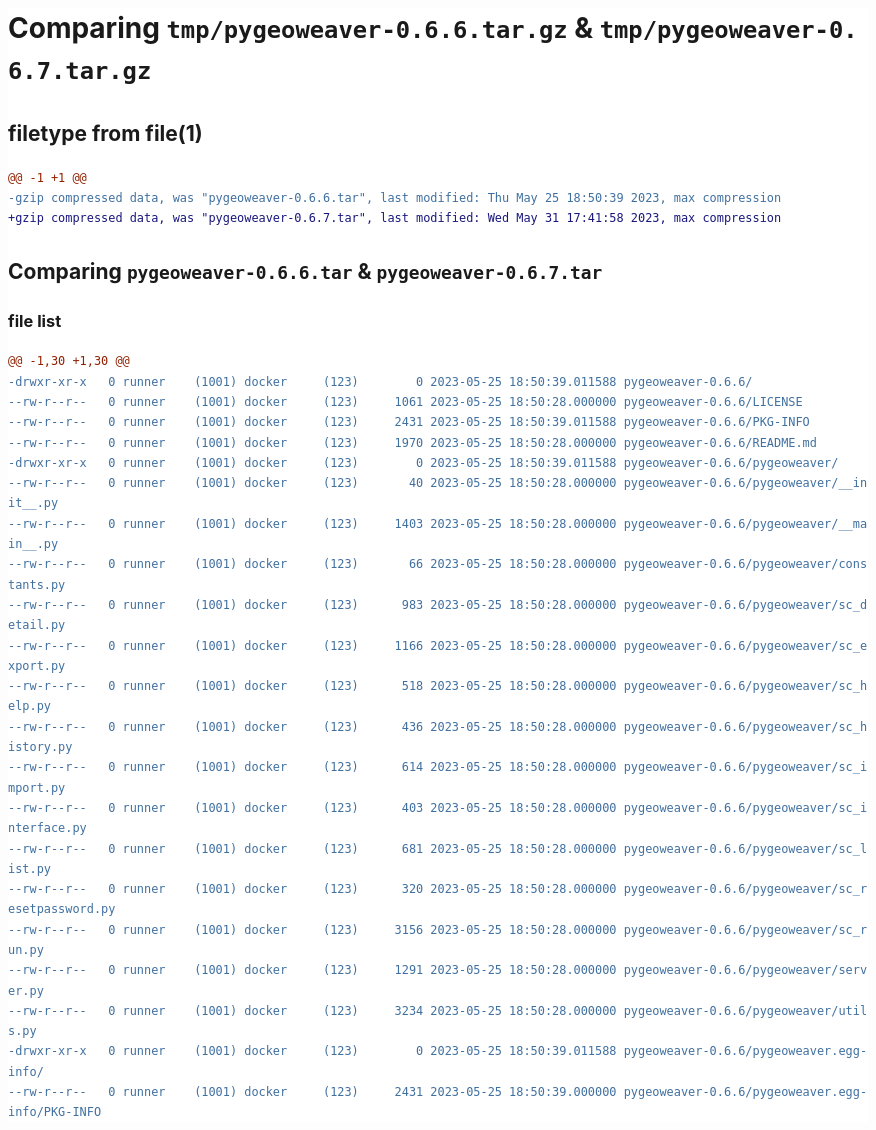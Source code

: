 # Comparing `tmp/pygeoweaver-0.6.6.tar.gz` & `tmp/pygeoweaver-0.6.7.tar.gz`

## filetype from file(1)

```diff
@@ -1 +1 @@
-gzip compressed data, was "pygeoweaver-0.6.6.tar", last modified: Thu May 25 18:50:39 2023, max compression
+gzip compressed data, was "pygeoweaver-0.6.7.tar", last modified: Wed May 31 17:41:58 2023, max compression
```

## Comparing `pygeoweaver-0.6.6.tar` & `pygeoweaver-0.6.7.tar`

### file list

```diff
@@ -1,30 +1,30 @@
-drwxr-xr-x   0 runner    (1001) docker     (123)        0 2023-05-25 18:50:39.011588 pygeoweaver-0.6.6/
--rw-r--r--   0 runner    (1001) docker     (123)     1061 2023-05-25 18:50:28.000000 pygeoweaver-0.6.6/LICENSE
--rw-r--r--   0 runner    (1001) docker     (123)     2431 2023-05-25 18:50:39.011588 pygeoweaver-0.6.6/PKG-INFO
--rw-r--r--   0 runner    (1001) docker     (123)     1970 2023-05-25 18:50:28.000000 pygeoweaver-0.6.6/README.md
-drwxr-xr-x   0 runner    (1001) docker     (123)        0 2023-05-25 18:50:39.011588 pygeoweaver-0.6.6/pygeoweaver/
--rw-r--r--   0 runner    (1001) docker     (123)       40 2023-05-25 18:50:28.000000 pygeoweaver-0.6.6/pygeoweaver/__init__.py
--rw-r--r--   0 runner    (1001) docker     (123)     1403 2023-05-25 18:50:28.000000 pygeoweaver-0.6.6/pygeoweaver/__main__.py
--rw-r--r--   0 runner    (1001) docker     (123)       66 2023-05-25 18:50:28.000000 pygeoweaver-0.6.6/pygeoweaver/constants.py
--rw-r--r--   0 runner    (1001) docker     (123)      983 2023-05-25 18:50:28.000000 pygeoweaver-0.6.6/pygeoweaver/sc_detail.py
--rw-r--r--   0 runner    (1001) docker     (123)     1166 2023-05-25 18:50:28.000000 pygeoweaver-0.6.6/pygeoweaver/sc_export.py
--rw-r--r--   0 runner    (1001) docker     (123)      518 2023-05-25 18:50:28.000000 pygeoweaver-0.6.6/pygeoweaver/sc_help.py
--rw-r--r--   0 runner    (1001) docker     (123)      436 2023-05-25 18:50:28.000000 pygeoweaver-0.6.6/pygeoweaver/sc_history.py
--rw-r--r--   0 runner    (1001) docker     (123)      614 2023-05-25 18:50:28.000000 pygeoweaver-0.6.6/pygeoweaver/sc_import.py
--rw-r--r--   0 runner    (1001) docker     (123)      403 2023-05-25 18:50:28.000000 pygeoweaver-0.6.6/pygeoweaver/sc_interface.py
--rw-r--r--   0 runner    (1001) docker     (123)      681 2023-05-25 18:50:28.000000 pygeoweaver-0.6.6/pygeoweaver/sc_list.py
--rw-r--r--   0 runner    (1001) docker     (123)      320 2023-05-25 18:50:28.000000 pygeoweaver-0.6.6/pygeoweaver/sc_resetpassword.py
--rw-r--r--   0 runner    (1001) docker     (123)     3156 2023-05-25 18:50:28.000000 pygeoweaver-0.6.6/pygeoweaver/sc_run.py
--rw-r--r--   0 runner    (1001) docker     (123)     1291 2023-05-25 18:50:28.000000 pygeoweaver-0.6.6/pygeoweaver/server.py
--rw-r--r--   0 runner    (1001) docker     (123)     3234 2023-05-25 18:50:28.000000 pygeoweaver-0.6.6/pygeoweaver/utils.py
-drwxr-xr-x   0 runner    (1001) docker     (123)        0 2023-05-25 18:50:39.011588 pygeoweaver-0.6.6/pygeoweaver.egg-info/
--rw-r--r--   0 runner    (1001) docker     (123)     2431 2023-05-25 18:50:39.000000 pygeoweaver-0.6.6/pygeoweaver.egg-info/PKG-INFO
```